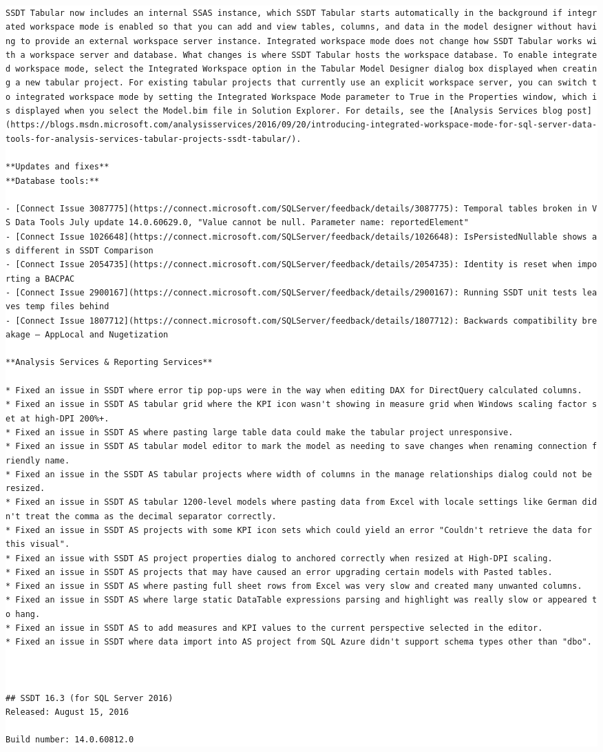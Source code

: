 ```
SSDT Tabular now includes an internal SSAS instance, which SSDT Tabular starts automatically in the background if integrated workspace mode is enabled so that you can add and view tables, columns, and data in the model designer without having to provide an external workspace server instance. Integrated workspace mode does not change how SSDT Tabular works with a workspace server and database. What changes is where SSDT Tabular hosts the workspace database. To enable integrated workspace mode, select the Integrated Workspace option in the Tabular Model Designer dialog box displayed when creating a new tabular project. For existing tabular projects that currently use an explicit workspace server, you can switch to integrated workspace mode by setting the Integrated Workspace Mode parameter to True in the Properties window, which is displayed when you select the Model.bim file in Solution Explorer. For details, see the [Analysis Services blog post](https://blogs.msdn.microsoft.com/analysisservices/2016/09/20/introducing-integrated-workspace-mode-for-sql-server-data-tools-for-analysis-services-tabular-projects-ssdt-tabular/).

**Updates and fixes**
**Database tools:**

- [Connect Issue 3087775](https://connect.microsoft.com/SQLServer/feedback/details/3087775): Temporal tables broken in VS Data Tools July update 14.0.60629.0, "Value cannot be null. Parameter name: reportedElement"
- [Connect Issue 1026648](https://connect.microsoft.com/SQLServer/feedback/details/1026648): IsPersistedNullable shows as different in SSDT Comparison
- [Connect Issue 2054735](https://connect.microsoft.com/SQLServer/feedback/details/2054735): Identity is reset when importing a BACPAC
- [Connect Issue 2900167](https://connect.microsoft.com/SQLServer/feedback/details/2900167): Running SSDT unit tests leaves temp files behind
- [Connect Issue 1807712](https://connect.microsoft.com/SQLServer/feedback/details/1807712): Backwards compatibility breakage – AppLocal and Nugetization

**Analysis Services & Reporting Services**

* Fixed an issue in SSDT where error tip pop-ups were in the way when editing DAX for DirectQuery calculated columns.
* Fixed an issue in SSDT AS tabular grid where the KPI icon wasn't showing in measure grid when Windows scaling factor set at high-DPI 200%+.
* Fixed an issue in SSDT AS where pasting large table data could make the tabular project unresponsive.
* Fixed an issue in SSDT AS tabular model editor to mark the model as needing to save changes when renaming connection friendly name.
* Fixed an issue in the SSDT AS tabular projects where width of columns in the manage relationships dialog could not be resized.
* Fixed an issue in SSDT AS tabular 1200-level models where pasting data from Excel with locale settings like German didn't treat the comma as the decimal separator correctly.
* Fixed an issue in SSDT AS projects with some KPI icon sets which could yield an error "Couldn't retrieve the data for this visual".
* Fixed an issue with SSDT AS project properties dialog to anchored correctly when resized at High-DPI scaling.
* Fixed an issue in SSDT AS projects that may have caused an error upgrading certain models with Pasted tables.
* Fixed an issue in SSDT AS where pasting full sheet rows from Excel was very slow and created many unwanted columns.
* Fixed an issue in SSDT AS where large static DataTable expressions parsing and highlight was really slow or appeared to hang.
* Fixed an issue in SSDT AS to add measures and KPI values to the current perspective selected in the editor.
* Fixed an issue in SSDT where data import into AS project from SQL Azure didn't support schema types other than "dbo".



## SSDT 16.3 (for SQL Server 2016)
Released: August 15, 2016

Build number: 14.0.60812.0  
```